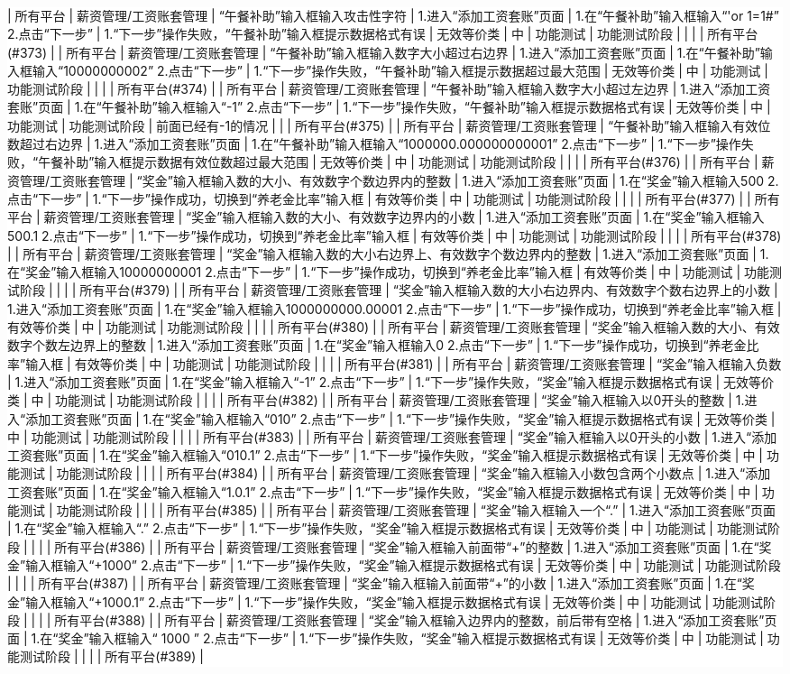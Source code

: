 | 所有平台 | 薪资管理/工资账套管理 | “午餐补助”输入框输入攻击性字符                               | 1.进入“添加工资套账”页面                    | 1.在“午餐补助”输入框输入“'or 1=1#” 2.点击“下一步”            | 1.“下一步”操作失败，“午餐补助”输入框提示数据格式有误         | 无效等价类 | 中     | 功能测试 | 功能测试阶段 |                                                              |                |                | 所有平台(#373) |
| 所有平台 | 薪资管理/工资账套管理 | “午餐补助”输入框输入数字大小超过右边界                       | 1.进入“添加工资套账”页面                    | 1.在“午餐补助”输入框输入“10000000002” 2.点击“下一步”         | 1.“下一步”操作失败，“午餐补助”输入框提示数据超过最大范围     | 无效等价类 | 中     | 功能测试 | 功能测试阶段 |                                                              |                |                | 所有平台(#374) |
| 所有平台 | 薪资管理/工资账套管理 | “午餐补助”输入框输入数字大小超过左边界                       | 1.进入“添加工资套账”页面                    | 1.在“午餐补助”输入框输入“-1” 2.点击“下一步”                  | 1.“下一步”操作失败，“午餐补助”输入框提示数据格式有误         | 无效等价类 | 中     | 功能测试 | 功能测试阶段 | 前面已经有-1的情况                                           |                |                | 所有平台(#375) |
| 所有平台 | 薪资管理/工资账套管理 | “午餐补助”输入框输入有效位数超过右边界                       | 1.进入“添加工资套账”页面                    | 1.在“午餐补助”输入框输入“1000000.000000000001” 2.点击“下一步” | 1.“下一步”操作失败，“午餐补助”输入框提示数据有效位数超过最大范围 | 无效等价类 | 中     | 功能测试 | 功能测试阶段 |                                                              |                |                | 所有平台(#376) |
| 所有平台 | 薪资管理/工资账套管理 | “奖金”输入框输入数的大小、有效数字个数边界内的整数           | 1.进入“添加工资套账”页面                    | 1.在“奖金”输入框输入500 2.点击“下一步”                       | 1.“下一步”操作成功，切换到“养老金比率”输入框                 | 有效等价类 | 中     | 功能测试 | 功能测试阶段 |                                                              |                |                | 所有平台(#377) |
| 所有平台 | 薪资管理/工资账套管理 | “奖金”输入框输入数的大小、有效数字边界内的小数               | 1.进入“添加工资套账”页面                    | 1.在“奖金”输入框输入500.1 2.点击“下一步”                     | 1.“下一步”操作成功，切换到“养老金比率”输入框                 | 有效等价类 | 中     | 功能测试 | 功能测试阶段 |                                                              |                |                | 所有平台(#378) |
| 所有平台 | 薪资管理/工资账套管理 | “奖金”输入框输入数的大小右边界上、有效数字个数边界内的整数   | 1.进入“添加工资套账”页面                    | 1.在“奖金”输入框输入10000000001 2.点击“下一步”               | 1.“下一步”操作成功，切换到“养老金比率”输入框                 | 有效等价类 | 中     | 功能测试 | 功能测试阶段 |                                                              |                |                | 所有平台(#379) |
| 所有平台 | 薪资管理/工资账套管理 | “奖金”输入框输入数的大小右边界内、有效数字个数右边界上的小数 | 1.进入“添加工资套账”页面                    | 1.在“奖金”输入框输入1000000000.00001 2.点击“下一步”          | 1.“下一步”操作成功，切换到“养老金比率”输入框                 | 有效等价类 | 中     | 功能测试 | 功能测试阶段 |                                                              |                |                | 所有平台(#380) |
| 所有平台 | 薪资管理/工资账套管理 | “奖金”输入框输入数的大小、有效数字个数左边界上的整数         | 1.进入“添加工资套账”页面                    | 1.在“奖金”输入框输入0 2.点击“下一步”                         | 1.“下一步”操作成功，切换到“养老金比率”输入框                 | 有效等价类 | 中     | 功能测试 | 功能测试阶段 |                                                              |                |                | 所有平台(#381) |
| 所有平台 | 薪资管理/工资账套管理 | “奖金”输入框输入负数                                         | 1.进入“添加工资套账”页面                    | 1.在“奖金”输入框输入“-1” 2.点击“下一步”                      | 1.“下一步”操作失败，“奖金”输入框提示数据格式有误             | 无效等价类 | 中     | 功能测试 | 功能测试阶段 |                                                              |                |                | 所有平台(#382) |
| 所有平台 | 薪资管理/工资账套管理 | “奖金”输入框输入以0开头的整数                                | 1.进入“添加工资套账”页面                    | 1.在“奖金”输入框输入“010” 2.点击“下一步”                     | 1.“下一步”操作失败，“奖金”输入框提示数据格式有误             | 无效等价类 | 中     | 功能测试 | 功能测试阶段 |                                                              |                |                | 所有平台(#383) |
| 所有平台 | 薪资管理/工资账套管理 | “奖金”输入框输入以0开头的小数                                | 1.进入“添加工资套账”页面                    | 1.在“奖金”输入框输入“010.1” 2.点击“下一步”                   | 1.“下一步”操作失败，“奖金”输入框提示数据格式有误             | 无效等价类 | 中     | 功能测试 | 功能测试阶段 |                                                              |                |                | 所有平台(#384) |
| 所有平台 | 薪资管理/工资账套管理 | “奖金”输入框输入小数包含两个小数点                           | 1.进入“添加工资套账”页面                    | 1.在“奖金”输入框输入“1.0.1” 2.点击“下一步”                   | 1.“下一步”操作失败，“奖金”输入框提示数据格式有误             | 无效等价类 | 中     | 功能测试 | 功能测试阶段 |                                                              |                |                | 所有平台(#385) |
| 所有平台 | 薪资管理/工资账套管理 | “奖金”输入框输入一个“.”                                      | 1.进入“添加工资套账”页面                    | 1.在“奖金”输入框输入“.” 2.点击“下一步”                       | 1.“下一步”操作失败，“奖金”输入框提示数据格式有误             | 无效等价类 | 中     | 功能测试 | 功能测试阶段 |                                                              |                |                | 所有平台(#386) |
| 所有平台 | 薪资管理/工资账套管理 | “奖金”输入框输入前面带“+”的整数                              | 1.进入“添加工资套账”页面                    | 1.在“奖金”输入框输入“+1000” 2.点击“下一步”                   | 1.“下一步”操作失败，“奖金”输入框提示数据格式有误             | 无效等价类 | 中     | 功能测试 | 功能测试阶段 |                                                              |                |                | 所有平台(#387) |
| 所有平台 | 薪资管理/工资账套管理 | “奖金”输入框输入前面带“+”的小数                              | 1.进入“添加工资套账”页面                    | 1.在“奖金”输入框输入“+1000.1” 2.点击“下一步”                 | 1.“下一步”操作失败，“奖金”输入框提示数据格式有误             | 无效等价类 | 中     | 功能测试 | 功能测试阶段 |                                                              |                |                | 所有平台(#388) |
| 所有平台 | 薪资管理/工资账套管理 | “奖金”输入框输入边界内的整数，前后带有空格                   | 1.进入“添加工资套账”页面                    | 1.在“奖金”输入框输入“ 1000 ” 2.点击“下一步”                  | 1.“下一步”操作失败，“奖金”输入框提示数据格式有误             | 无效等价类 | 中     | 功能测试 | 功能测试阶段 |                                                              |                |                | 所有平台(#389) |